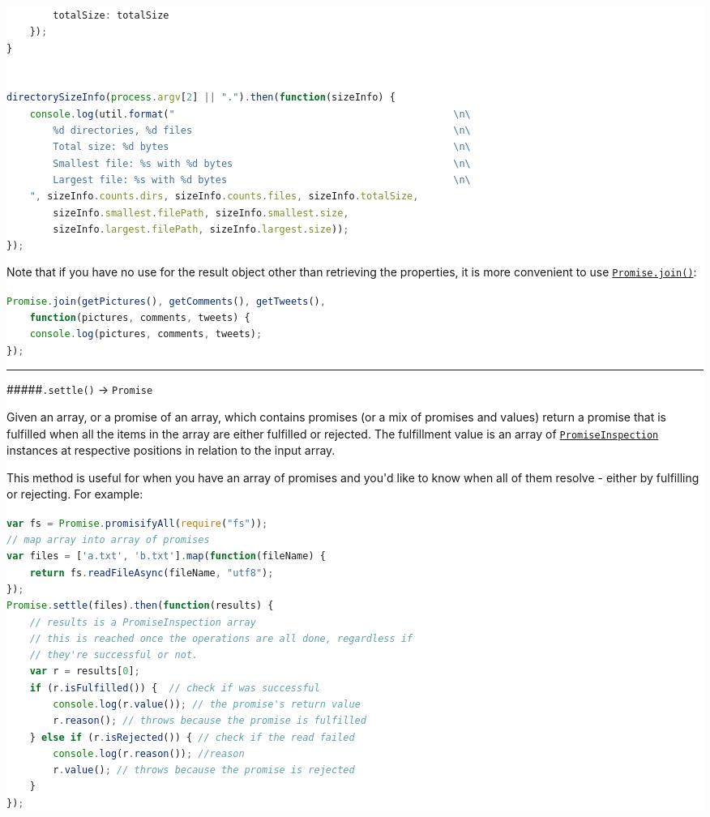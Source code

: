 ```js
        totalSize: totalSize
    });
}


directorySizeInfo(process.argv[2] || ".").then(function(sizeInfo) {
    console.log(util.format("                                                \n\
        %d directories, %d files                                             \n\
        Total size: %d bytes                                                 \n\
        Smallest file: %s with %d bytes                                      \n\
        Largest file: %s with %d bytes                                       \n\
    ", sizeInfo.counts.dirs, sizeInfo.counts.files, sizeInfo.totalSize,
        sizeInfo.smallest.filePath, sizeInfo.smallest.size,
        sizeInfo.largest.filePath, sizeInfo.largest.size));
});
```

Note that if you have no use for the result object other than retrieving the properties, it is more convenient to use [`Promise.join()`](#promisejoinpromisethenablevalue-promises-function-handler---promise):

```js
Promise.join(getPictures(), getComments(), getTweets(),
    function(pictures, comments, tweets) {
    console.log(pictures, comments, tweets);
});
```

<hr>

#####`.settle()` -> `Promise`

Given an array, or a promise of an array, which contains promises (or a mix of promises and values) return a promise that is fulfilled when all the items in the array are either fulfilled or rejected. The fulfillment value is an array of [`PromiseInspection`](#synchronous-inspection) instances at respective positions in relation to the input array.

This method is useful for when you have an array of promises and you'd like to know when all of them resolve - either by fulfilling or rejecting. For example:

```js
var fs = Promise.promisifyAll(require("fs"));
// map array into array of promises
var files = ['a.txt', 'b.txt'].map(function(fileName) {
    return fs.readFileAsync(fileName, "utf8");
});
Promise.settle(files).then(function(results) {
    // results is a PromiseInspection array
    // this is reached once the operations are all done, regardless if
    // they're successful or not.
    var r = results[0];
    if (r.isFulfilled()) {  // check if was successful
        console.log(r.value()); // the promise's return value
        r.reason(); // throws because the promise is fulfilled
    } else if (r.isRejected()) { // check if the read failed
        console.log(r.reason()); //reason
        r.value(); // throws because the promise is rejected
    }
});
```
